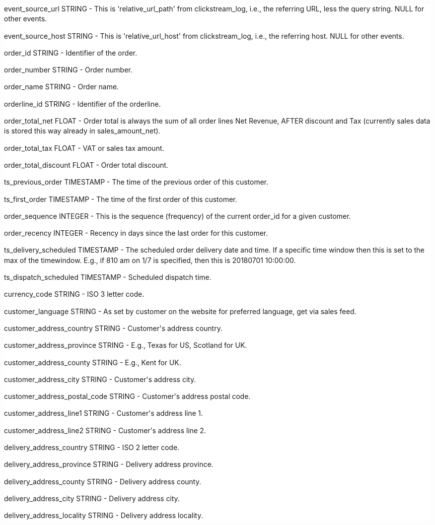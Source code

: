 event_source_url            STRING - This is 'relative_url_path' from clickstream_log, i.e., the referring URL, less the query string. NULL for other events.

event_source_host           STRING - This is 'relative_url_host' from clickstream_log, i.e., the referring host. NULL for other events.

order_id                    STRING - Identifier of the order.

order_number                STRING - Order number.

order_name                  STRING - Order name.

orderline_id                STRING - Identifier of the orderline.

order_total_net             FLOAT - Order total is always the sum of all order lines Net Revenue, AFTER discount and Tax (currently sales data is stored this way already in sales_amount_net).

order_total_tax             FLOAT - VAT or sales tax amount.

order_total_discount        FLOAT - Order total discount.

ts_previous_order           TIMESTAMP - The time of the previous order of this customer.

ts_first_order              TIMESTAMP - The time of the first order of this customer.

order_sequence              INTEGER - This is the sequence (frequency) of the current order_id for a given customer.

order_recency               INTEGER - Recency in days since the last order for this customer.

ts_delivery_scheduled       TIMESTAMP - The scheduled order delivery date and time. If a specific time window then this is set to the max of the timewindow. E.g., if 810 am on 1/7 is specified, then this is 20180701 10:00:00.

ts_dispatch_scheduled       TIMESTAMP - Scheduled dispatch time.

currency_code               STRING - ISO 3 letter code.

customer_language           STRING - As set by customer on the website for preferred language, get via sales feed.

customer_address_country    STRING - Customer's address country.

customer_address_province   STRING - E.g., Texas for US, Scotland for UK.

customer_address_county     STRING - E.g., Kent for UK.

customer_address_city       STRING - Customer's address city.

customer_address_postal_code STRING - Customer's address postal code.

customer_address_line1      STRING - Customer's address line 1.

customer_address_line2      STRING - Customer's address line 2.

delivery_address_country    STRING - ISO 2 letter code.

delivery_address_province   STRING - Delivery address province.

delivery_address_county     STRING - Delivery address county.

delivery_address_city       STRING - Delivery address city.

delivery_address_locality   STRING - Delivery address locality.
